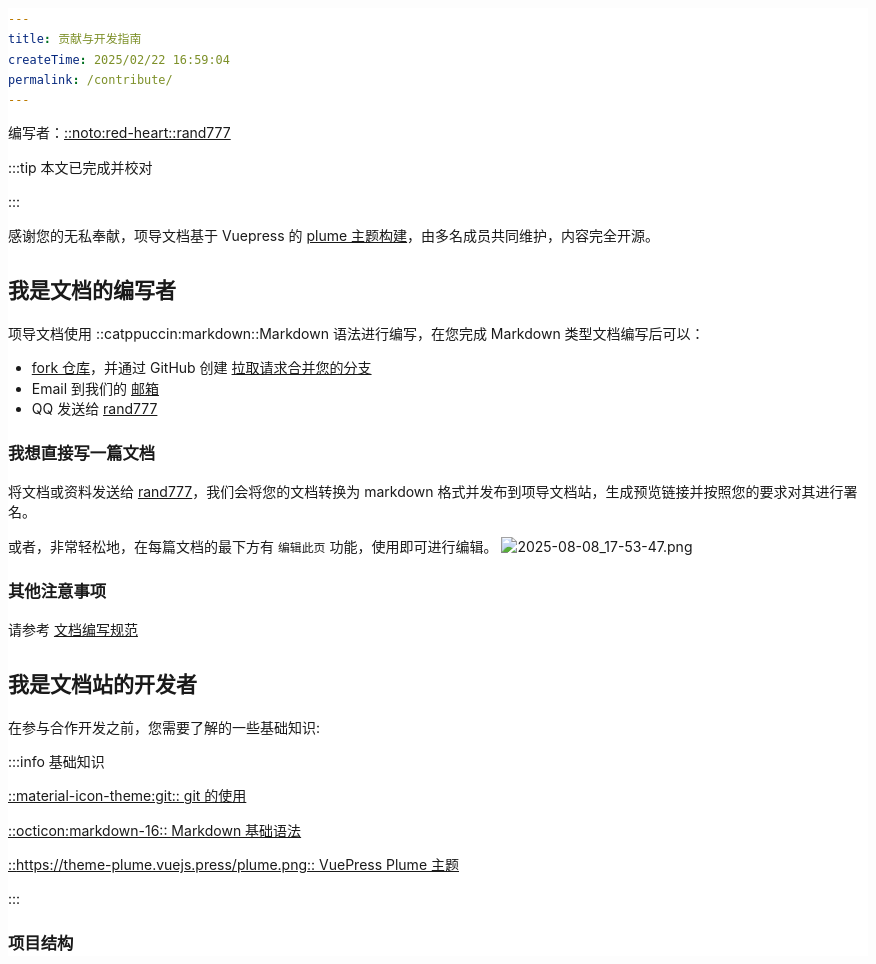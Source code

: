 ```yaml
---
title: 贡献与开发指南
createTime: 2025/02/22 16:59:04
permalink: /contribute/
---
```

编写者：[::noto:red-heart::rand777](/friends/persons/)

:::tip 本文已完成并校对

:::

感谢您的无私奉献，项导文档基于 Vuepress 的 [plume 主题构建](https://theme-plume.vuejs.press/)，由多名成员共同维护，内容完全开源。

<RepoCard repo="PGuideDev/PGuide-Docs"></RepoCard>

## 我是文档的编写者

项导文档使用 ::catppuccin:markdown::Markdown 语法进行编写，在您完成 Markdown 类型文档编写后可以：

- [fork 仓库]()，并通过 GitHub 创建 [ 拉取请求合并您的分支](https://github.com/PGuideDev/PGuide-Docs/pulls)
- Email 到我们的 [邮箱](mailto:contact@pguide.studio)
- QQ 发送给 [rand777](https://qm.qq.com/cgi-bin/qm/qr?k=9s5V15fEzwzHuawmc-QQZ615NPTp9oEZ)

### 我想直接写一篇文档

将文档或资料发送给 [rand777](https://qm.qq.com/q/2iLBaNcsnO)，我们会将您的文档转换为 markdown 格式并发布到项导文档站，生成预览链接并按照您的要求对其进行署名。

或者，非常轻松地，在每篇文档的最下方有 ` 编辑此页 ` 功能，使用即可进行编辑。
![2025-08-08_17-53-47.png](../.vuepress/public/src/2025-08-08_17-53-47.png)

### 其他注意事项

请参考 [文档编写规范](/contribute/#文档编写规范)

## 我是文档站的开发者

在参与合作开发之前，您需要了解的一些基础知识:

:::info 基础知识

[::material-icon-theme:git:: git 的使用](/csdiy/tools-must/git/)

[::octicon:markdown-16:: Markdown 基础语法](/csdiy/tools-must/markdown/)

[::https://theme-plume.vuejs.press/plume.png:: VuePress Plume 主题](https://theme-plume.vuejs.press/guide/intro/)

:::



### 项目结构

